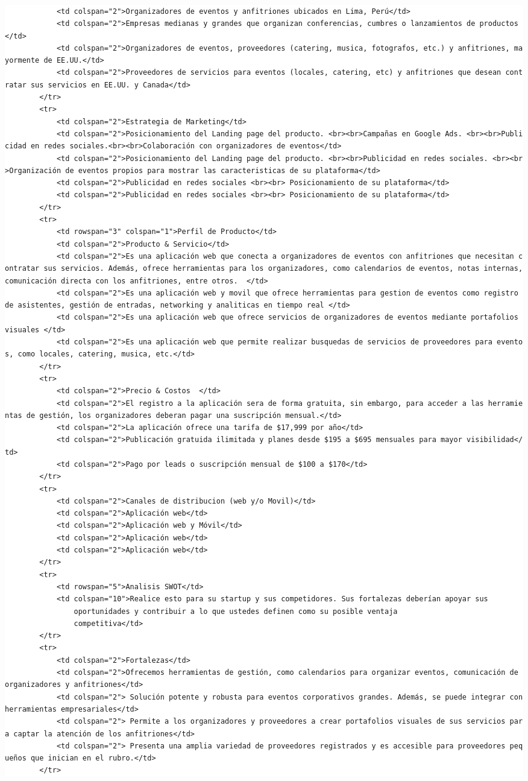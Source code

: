                 <td colspan="2">Organizadores de eventos y anfitriones ubicados en Lima, Perú</td>
                <td colspan="2">Empresas medianas y grandes que organizan conferencias, cumbres o lanzamientos de productos</td>
                <td colspan="2">Organizadores de eventos, proveedores (catering, musica, fotografos, etc.) y anfitriones, mayormente de EE.UU.</td>
                <td colspan="2">Proveedores de servicios para eventos (locales, catering, etc) y anfitriones que desean contratar sus servicios en EE.UU. y Canada</td>
            </tr>
            <tr>
                <td colspan="2">Estrategia de Marketing</td>
                <td colspan="2">Posicionamiento del Landing page del producto. <br><br>Campañas en Google Ads. <br><br>Publicidad en redes sociales.<br><br>Colaboración con organizadores de eventos</td>
                <td colspan="2">Posicionamiento del Landing page del producto. <br><br>Publicidad en redes sociales. <br><br>Organización de eventos propios para mostrar las caracteristicas de su plataforma</td>
                <td colspan="2">Publicidad en redes sociales <br><br> Posicionamiento de su plataforma</td>
                <td colspan="2">Publicidad en redes sociales <br><br> Posicionamiento de su plataforma</td>
            </tr>
            <tr>
                <td rowspan="3" colspan="1">Perfil de Producto</td>
                <td colspan="2">Producto & Servicio</td>
                <td colspan="2">Es una aplicación web que conecta a organizadores de eventos con anfitriones que necesitan contratar sus servicios. Además, ofrece herramientas para los organizadores, como calendarios de eventos, notas internas, comunicación directa con los anfitriones, entre otros.  </td>
                <td colspan="2">Es una aplicación web y movil que ofrece herramientas para gestion de eventos como registro de asistentes, gestión de entradas, networking y analiticas en tiempo real </td>
                <td colspan="2">Es una aplicación web que ofrece servicios de organizadores de eventos mediante portafolios visuales </td>
                <td colspan="2">Es una aplicación web que permite realizar busquedas de servicios de proveedores para eventos, como locales, catering, musica, etc.</td>
            </tr>
            <tr>
                <td colspan="2">Precio & Costos  </td>
                <td colspan="2">El registro a la aplicación sera de forma gratuita, sin embargo, para acceder a las herramientas de gestión, los organizadores deberan pagar una suscripción mensual.</td>
                <td colspan="2">La aplicación ofrece una tarifa de $17,999 por año</td>
                <td colspan="2">Publicación gratuida ilimitada y planes desde $195 a $695 mensuales para mayor visibilidad</td>
                <td colspan="2">Pago por leads o suscripción mensual de $100 a $170</td>
            </tr>
            <tr>
                <td colspan="2">Canales de distribucion (web y/o Movil)</td>
                <td colspan="2">Aplicación web</td>
                <td colspan="2">Aplicación web y Móvil</td>
                <td colspan="2">Aplicación web</td>
                <td colspan="2">Aplicación web</td>
            </tr>
            <tr>
                <td rowspan="5">Analisis SWOT</td>
                <td colspan="10">Realice esto para su startup y sus competidores. Sus fortalezas deberían apoyar sus
                    oportunidades y contribuir a lo que ustedes definen como su posible ventaja
                    competitiva</td>
            </tr>
            <tr>
                <td colspan="2">Fortalezas</td>
                <td colspan="2">Ofrecemos herramientas de gestión, como calendarios para organizar eventos, comunicación de organizadores y anfitriones</td>
                <td colspan="2"> Solución potente y robusta para eventos corporativos grandes. Además, se puede integrar con herramientas empresariales</td>
                <td colspan="2"> Permite a los organizadores y proveedores a crear portafolios visuales de sus servicios para captar la atención de los anfitriones</td>
                <td colspan="2"> Presenta una amplia variedad de proveedores registrados y es accesible para proveedores pequeños que inician en el rubro.</td>
            </tr>
